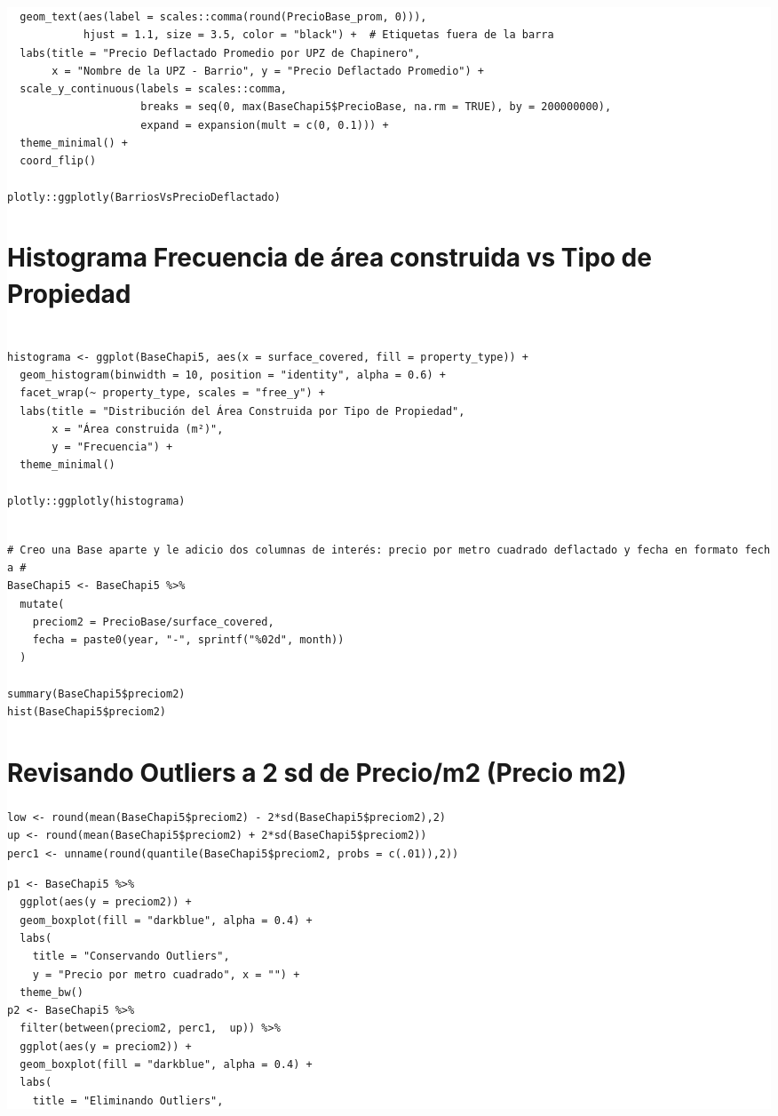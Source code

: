 ```{r}
  geom_text(aes(label = scales::comma(round(PrecioBase_prom, 0))),
            hjust = 1.1, size = 3.5, color = "black") +  # Etiquetas fuera de la barra
  labs(title = "Precio Deflactado Promedio por UPZ de Chapinero",
       x = "Nombre de la UPZ - Barrio", y = "Precio Deflactado Promedio") +
  scale_y_continuous(labels = scales::comma, 
                     breaks = seq(0, max(BaseChapi5$PrecioBase, na.rm = TRUE), by = 200000000),
                     expand = expansion(mult = c(0, 0.1))) +
  theme_minimal() +
  coord_flip()

plotly::ggplotly(BarriosVsPrecioDeflactado)
```
# Histograma Frecuencia de área construida vs Tipo de Propiedad #
```{r}

histograma <- ggplot(BaseChapi5, aes(x = surface_covered, fill = property_type)) +
  geom_histogram(binwidth = 10, position = "identity", alpha = 0.6) +
  facet_wrap(~ property_type, scales = "free_y") +
  labs(title = "Distribución del Área Construida por Tipo de Propiedad",
       x = "Área construida (m²)",
       y = "Frecuencia") +
  theme_minimal()

plotly::ggplotly(histograma)
```


```{r }

# Creo una Base aparte y le adicio dos columnas de interés: precio por metro cuadrado deflactado y fecha en formato fecha #
BaseChapi5 <- BaseChapi5 %>%
  mutate(
    preciom2 = PrecioBase/surface_covered,
    fecha = paste0(year, "-", sprintf("%02d", month))
  )

summary(BaseChapi5$preciom2)
hist(BaseChapi5$preciom2)
```
# Revisando Outliers a 2 sd de Precio/m2 (Precio m2) #
```{r}
low <- round(mean(BaseChapi5$preciom2) - 2*sd(BaseChapi5$preciom2),2)
up <- round(mean(BaseChapi5$preciom2) + 2*sd(BaseChapi5$preciom2))
perc1 <- unname(round(quantile(BaseChapi5$preciom2, probs = c(.01)),2))
```

```{r}
p1 <- BaseChapi5 %>%
  ggplot(aes(y = preciom2)) +
  geom_boxplot(fill = "darkblue", alpha = 0.4) +
  labs(
    title = "Conservando Outliers",
    y = "Precio por metro cuadrado", x = "") +
  theme_bw()
p2 <- BaseChapi5 %>%
  filter(between(preciom2, perc1,  up)) %>% 
  ggplot(aes(y = preciom2)) +
  geom_boxplot(fill = "darkblue", alpha = 0.4) +
  labs(
    title = "Eliminando Outliers",
```